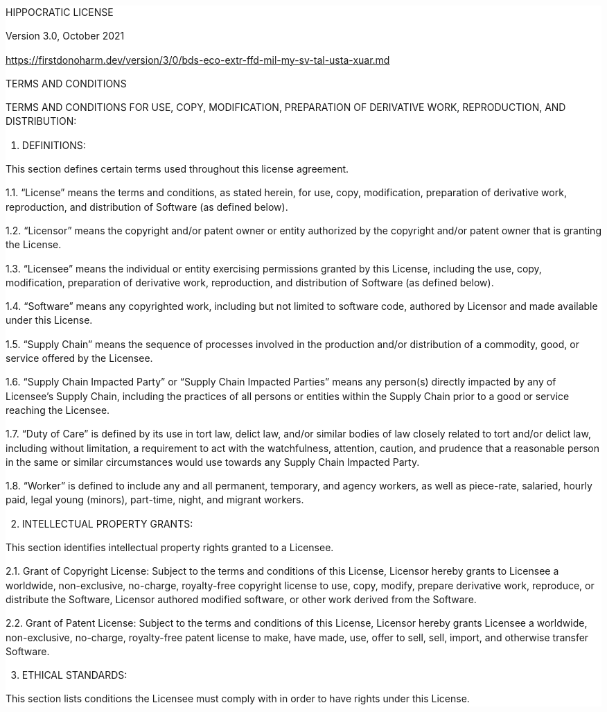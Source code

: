 HIPPOCRATIC LICENSE

Version 3.0, October 2021

https://firstdonoharm.dev/version/3/0/bds-eco-extr-ffd-mil-my-sv-tal-usta-xuar.md

TERMS AND CONDITIONS

TERMS AND CONDITIONS FOR USE, COPY, MODIFICATION, PREPARATION OF DERIVATIVE WORK, REPRODUCTION, AND DISTRIBUTION:

1. DEFINITIONS:

This section defines certain terms used throughout this license agreement.

1.1. “License” means the terms and conditions, as stated herein, for use, copy, modification, preparation of derivative work, reproduction, and distribution of Software (as defined below).

1.2. “Licensor” means the copyright and/or patent owner or entity authorized by the copyright and/or patent owner that is granting the License.

1.3. “Licensee” means the individual or entity exercising permissions granted by this License, including the use, copy, modification, preparation of derivative work, reproduction, and distribution of Software (as defined below).

1.4. “Software” means any copyrighted work, including but not limited to software code, authored by Licensor and made available under this License.

1.5. “Supply Chain” means the sequence of processes involved in the production and/or distribution of a commodity, good, or service offered by the Licensee.

1.6. “Supply Chain Impacted Party” or “Supply Chain Impacted Parties” means any person(s) directly impacted by any of Licensee’s Supply Chain, including the practices of all persons or entities within the Supply Chain prior to a good or service reaching the Licensee.

1.7. “Duty of Care” is defined by its use in tort law, delict law, and/or similar bodies of law closely related to tort and/or delict law, including without limitation, a requirement to act with the watchfulness, attention, caution, and prudence that a reasonable person in the same or similar circumstances would use towards any Supply Chain Impacted Party.

1.8. “Worker” is defined to include any and all permanent, temporary, and agency workers, as well as piece-rate, salaried, hourly paid, legal young (minors), part-time, night, and migrant workers.

2. INTELLECTUAL PROPERTY GRANTS:

This section identifies intellectual property rights granted to a Licensee.

2.1. Grant of Copyright License: Subject to the terms and conditions of this License, Licensor hereby grants to Licensee a worldwide, non-exclusive, no-charge, royalty-free copyright license to use, copy, modify, prepare derivative work, reproduce, or distribute the Software, Licensor authored modified software, or other work derived from the Software.

2.2. Grant of Patent License: Subject to the terms and conditions of this License, Licensor hereby grants Licensee a worldwide, non-exclusive, no-charge, royalty-free patent license to make, have made, use, offer to sell, sell, import, and otherwise transfer Software.

3. ETHICAL STANDARDS:

This section lists conditions the Licensee must comply with in order to have rights under this License.
